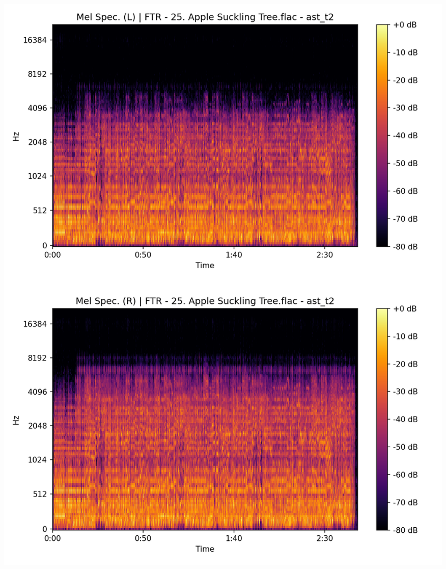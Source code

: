 ![Mel Spectrogram (Left)](ast_t2-FTR_melspec_L.png)

![Mel Spectrogram (Right)](ast_t2-FTR_melspec_R.png)
